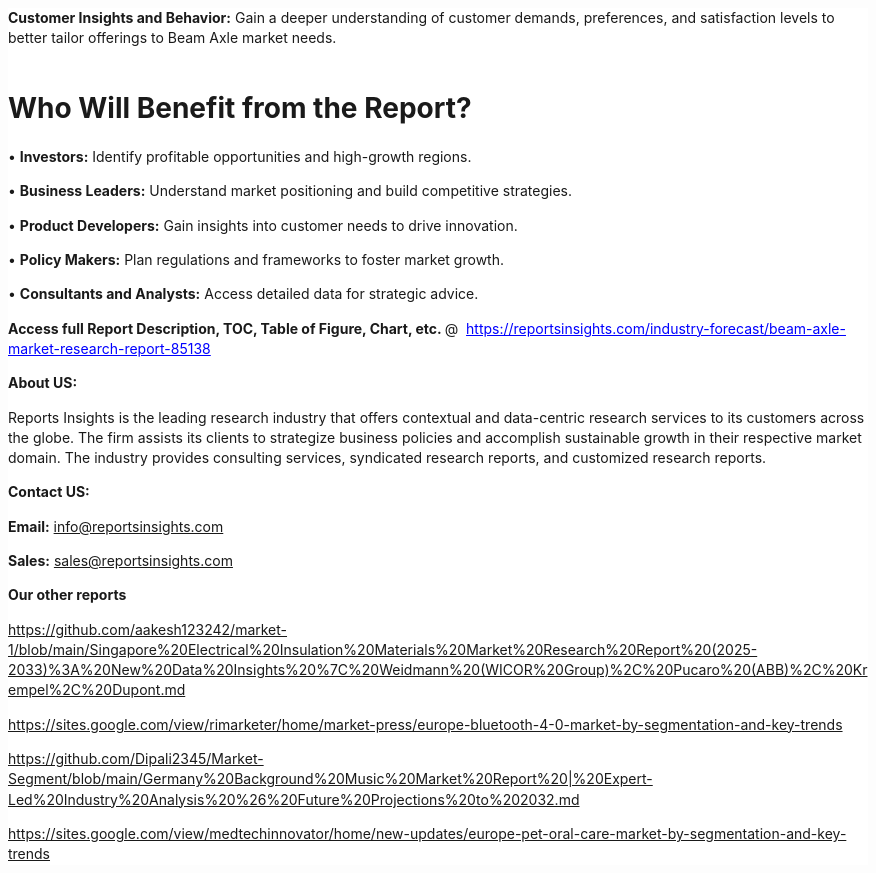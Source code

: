 <strong>Customer Insights and Behavior:</strong>
Gain a deeper understanding of customer demands, preferences, and satisfaction levels to better tailor offerings to Beam Axle market needs.

# <strong>Who Will Benefit from the Report?</strong>

• <strong>Investors:</strong> Identify profitable opportunities and high-growth regions.

• <strong>Business Leaders:</strong> Understand market positioning and build competitive strategies.

• <strong>Product Developers:</strong> Gain insights into customer needs to drive innovation.

• <strong>Policy Makers:</strong> Plan regulations and frameworks to foster market growth.

• <strong>Consultants and Analysts:</strong> Access detailed data for strategic advice.
</ul>
<strong>Access full Report Description, TOC, Table of Figure, Chart, etc. </strong>@  <a href=https://reportsinsights.com/industry-forecast/beam-axle-market-research-report-85138 style=color:#0000ff;>https://reportsinsights.com/industry-forecast/beam-axle-market-research-report-85138</a></font>

<strong><strong>About US</strong>:</strong>

Reports Insights is the leading research industry that offers contextual and data-centric research services to its customers across the globe. The firm assists its clients to strategize business policies and accomplish sustainable growth in their respective market domain. The industry provides consulting services, syndicated research reports, and customized research reports.

<strong>Contact US:</strong>

<p class=""""><b>Email:</b> <a href=mailto:info@reportsinsights.com>info@reportsinsights.com</a></p>
<p class=""""><b>Sales:</b> <a href=mailto:sales@reportsinsights.com>sales@reportsinsights.com</a></p>

<strong>Our other reports</strong>

<a href=https://github.com/aakesh123242/market-1/blob/main/Singapore%20Electrical%20Insulation%20Materials%20Market%20Research%20Report%20(2025-2033)%3A%20New%20Data%20Insights%20%7C%20Weidmann%20(WICOR%20Group)%2C%20Pucaro%20(ABB)%2C%20Krempel%2C%20Dupont.md>https://github.com/aakesh123242/market-1/blob/main/Singapore%20Electrical%20Insulation%20Materials%20Market%20Research%20Report%20(2025-2033)%3A%20New%20Data%20Insights%20%7C%20Weidmann%20(WICOR%20Group)%2C%20Pucaro%20(ABB)%2C%20Krempel%2C%20Dupont.md</a>

<a href=https://sites.google.com/view/rimarketer/home/market-press/europe-bluetooth-4-0-market-by-segmentation-and-key-trends>https://sites.google.com/view/rimarketer/home/market-press/europe-bluetooth-4-0-market-by-segmentation-and-key-trends</a>

<a href=https://github.com/Dipali2345/Market-Segment/blob/main/Germany%20Background%20Music%20Market%20Report%20|%20Expert-Led%20Industry%20Analysis%20%26%20Future%20Projections%20to%202032.md>https://github.com/Dipali2345/Market-Segment/blob/main/Germany%20Background%20Music%20Market%20Report%20|%20Expert-Led%20Industry%20Analysis%20%26%20Future%20Projections%20to%202032.md</a>

<a href=https://sites.google.com/view/medtechinnovator/home/new-updates/europe-pet-oral-care-market-by-segmentation-and-key-trends>https://sites.google.com/view/medtechinnovator/home/new-updates/europe-pet-oral-care-market-by-segmentation-and-key-trends</a>
